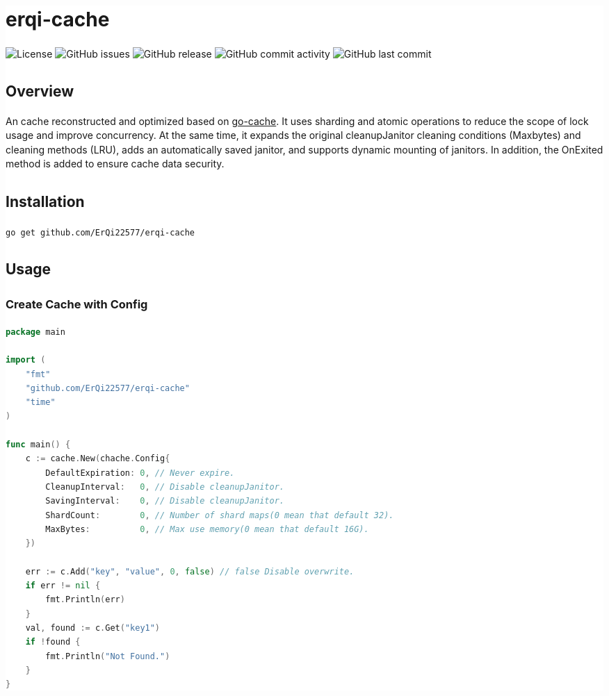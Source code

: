 # erqi-cache
![License](https://img.shields.io/github/license/ErQi22577/erqi-cache.svg)
![GitHub issues](https://img.shields.io/github/issues/ErQi22577/erqi-cache.svg)
![GitHub release](https://img.shields.io/github/v/release/ErQi22577/erqi-cache.svg)
![GitHub commit activity](https://img.shields.io/github/commit-activity/m/ErQi22577/erqi-cache)
![GitHub last commit](https://img.shields.io/github/last-commit/ErQi22577/erqi-cache.svg)

## Overview
An cache reconstructed and optimized based on [go-cache](https://github.com/patrickmn/go-cache). It uses sharding and atomic operations to reduce the scope of lock usage and improve concurrency. At the same time, it expands the original cleanupJanitor cleaning conditions (Maxbytes) and cleaning methods (LRU), adds an automatically saved janitor, and supports dynamic mounting of janitors. In addition, the OnExited method is added to ensure cache data security.

## Installation
`go get github.com/ErQi22577/erqi-cache`

## Usage

### Create Cache with Config
```go
package main

import (
	"fmt"
	"github.com/ErQi22577/erqi-cache"
	"time"
)

func main() {
	c := cache.New(chache.Config{
		DefaultExpiration: 0, // Never expire.
		CleanupInterval:   0, // Disable cleanupJanitor.
		SavingInterval:    0, // Disable cleanupJanitor.
		ShardCount:        0, // Number of shard maps(0 mean that default 32). 
		MaxBytes:          0, // Max use memory(0 mean that default 16G).
	})
	
	err := c.Add("key", "value", 0, false) // false Disable overwrite.
	if err != nil {
		fmt.Println(err)
    }
	val, found := c.Get("key1")
	if !found {
		fmt.Println("Not Found.")
    }
}
```
